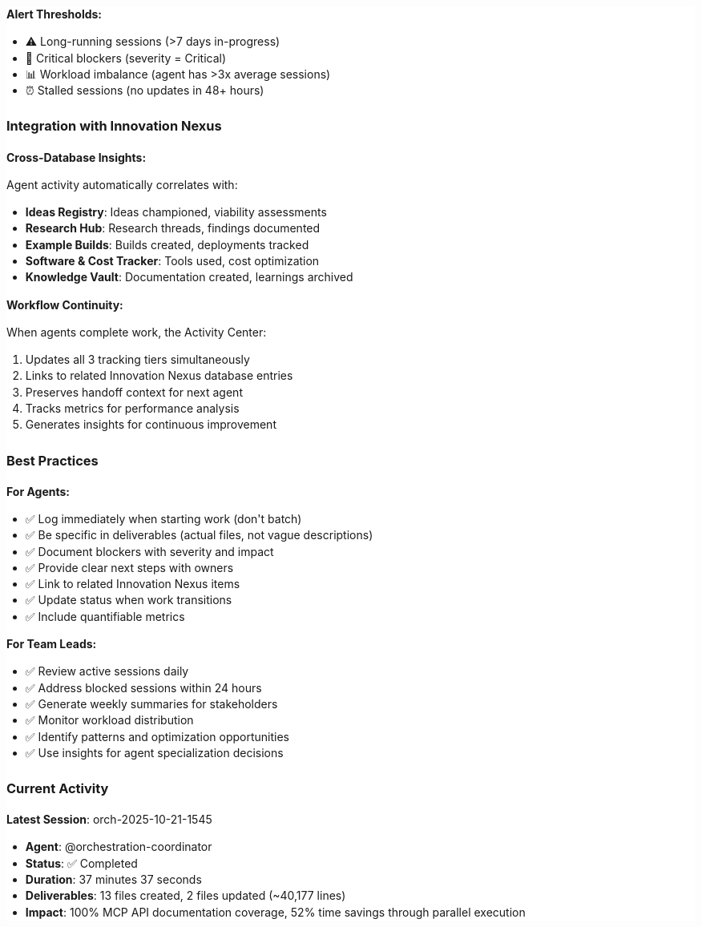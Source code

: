 **Alert Thresholds:**
- ⚠️ Long-running sessions (>7 days in-progress)
- 🔴 Critical blockers (severity = Critical)
- 📊 Workload imbalance (agent has >3x average sessions)
- ⏰ Stalled sessions (no updates in 48+ hours)

### Integration with Innovation Nexus

**Cross-Database Insights:**

Agent activity automatically correlates with:
- **Ideas Registry**: Ideas championed, viability assessments
- **Research Hub**: Research threads, findings documented
- **Example Builds**: Builds created, deployments tracked
- **Software & Cost Tracker**: Tools used, cost optimization
- **Knowledge Vault**: Documentation created, learnings archived

**Workflow Continuity:**

When agents complete work, the Activity Center:
1. Updates all 3 tracking tiers simultaneously
2. Links to related Innovation Nexus database entries
3. Preserves handoff context for next agent
4. Tracks metrics for performance analysis
5. Generates insights for continuous improvement

### Best Practices

**For Agents:**
- ✅ Log immediately when starting work (don't batch)
- ✅ Be specific in deliverables (actual files, not vague descriptions)
- ✅ Document blockers with severity and impact
- ✅ Provide clear next steps with owners
- ✅ Link to related Innovation Nexus items
- ✅ Update status when work transitions
- ✅ Include quantifiable metrics

**For Team Leads:**
- ✅ Review active sessions daily
- ✅ Address blocked sessions within 24 hours
- ✅ Generate weekly summaries for stakeholders
- ✅ Monitor workload distribution
- ✅ Identify patterns and optimization opportunities
- ✅ Use insights for agent specialization decisions

### Current Activity

**Latest Session**: orch-2025-10-21-1545
- **Agent**: @orchestration-coordinator
- **Status**: ✅ Completed
- **Duration**: 37 minutes 37 seconds
- **Deliverables**: 13 files created, 2 files updated (~40,177 lines)
- **Impact**: 100% MCP API documentation coverage, 52% time savings through parallel execution

